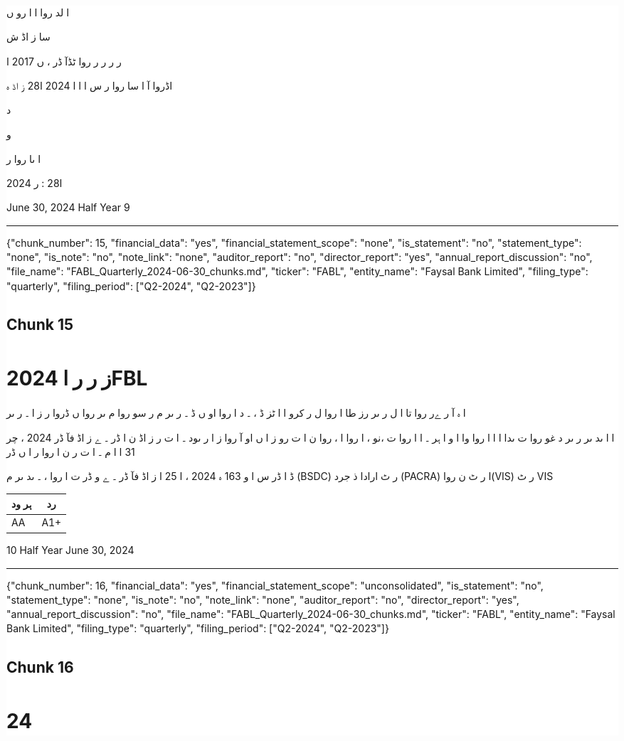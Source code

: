 ا لد روا ا ا رو ں

سا ز اڈ ش

ر ر ر ر روا ٹڈآ ڈر ، ں 2017 ا

اڈروا آ ا سا روا ر س ا ا ا 2024 ا28 ز اڈ ہ

د

و

ا ىا روا ر

2024 ا28 : ر

June 30, 2024 Half Year 9

---

{"chunk_number": 15, "financial_data": "yes", "financial_statement_scope": "none", "is_statement": "no", "statement_type": "none", "is_note": "no", "note_link": "none", "auditor_report": "no", "director_report": "yes", "annual_report_discussion": "no", "file_name": "FABL_Quarterly_2024-06-30_chunks.md", "ticker": "FABL", "entity_name": "Faysal Bank Limited", "filing_type": "quarterly", "filing_period": ["Q2-2024", "Q2-2023"]}
## Chunk 15


# 2024 ز ر ر اFBL

ا ہ آ ر ےر روا تا ا ل ر ىر رز طا ا روا ل ر كرو ا ا ٹز ڈ ، ۔ د ا روا او ں ڈ ۔ ر ىر م ر سو روا م ىر روا ں ڈروا ر ز ا ۔ ر ىر

ا ا ىد ىر ر ىر د غو روا ت ىدا ا ا ا روا وا ا و ا ہر ۔ ا ا روا ت ،نو ، ا روا ا ، روا ن ا ت رو ز ا ں او آ روا ز ا ر ںود ۔ ا ت ر ز اڈ ن ا ڈر ۔ ے ز اڈ فآ ڈر 2024 ، چر 31 ا ا م ۔ ا ت ر ن ا روا ر ا ں ڈر

ڈ ا ڈر س ا و 163 ہ 2024 ، ا 25 ا ز اڈ فآ ڈر ۔ ے و ڈر ت ا روا ، ۔ ىد ىر م (BSDC) ر ٹ ارادا ذ جرد (PACRA) ا ر ٹ ن روا(VIS) ر ٹ VIS

|ہر ود|رد|
|---|---|
|AA|A1+|

10 Half Year June 30, 2024

---

{"chunk_number": 16, "financial_data": "yes", "financial_statement_scope": "unconsolidated", "is_statement": "no", "statement_type": "none", "is_note": "no", "note_link": "none", "auditor_report": "no", "director_report": "yes", "annual_report_discussion": "no", "file_name": "FABL_Quarterly_2024-06-30_chunks.md", "ticker": "FABL", "entity_name": "Faysal Bank Limited", "filing_type": "quarterly", "filing_period": ["Q2-2024", "Q2-2023"]}
## Chunk 16


# 24
